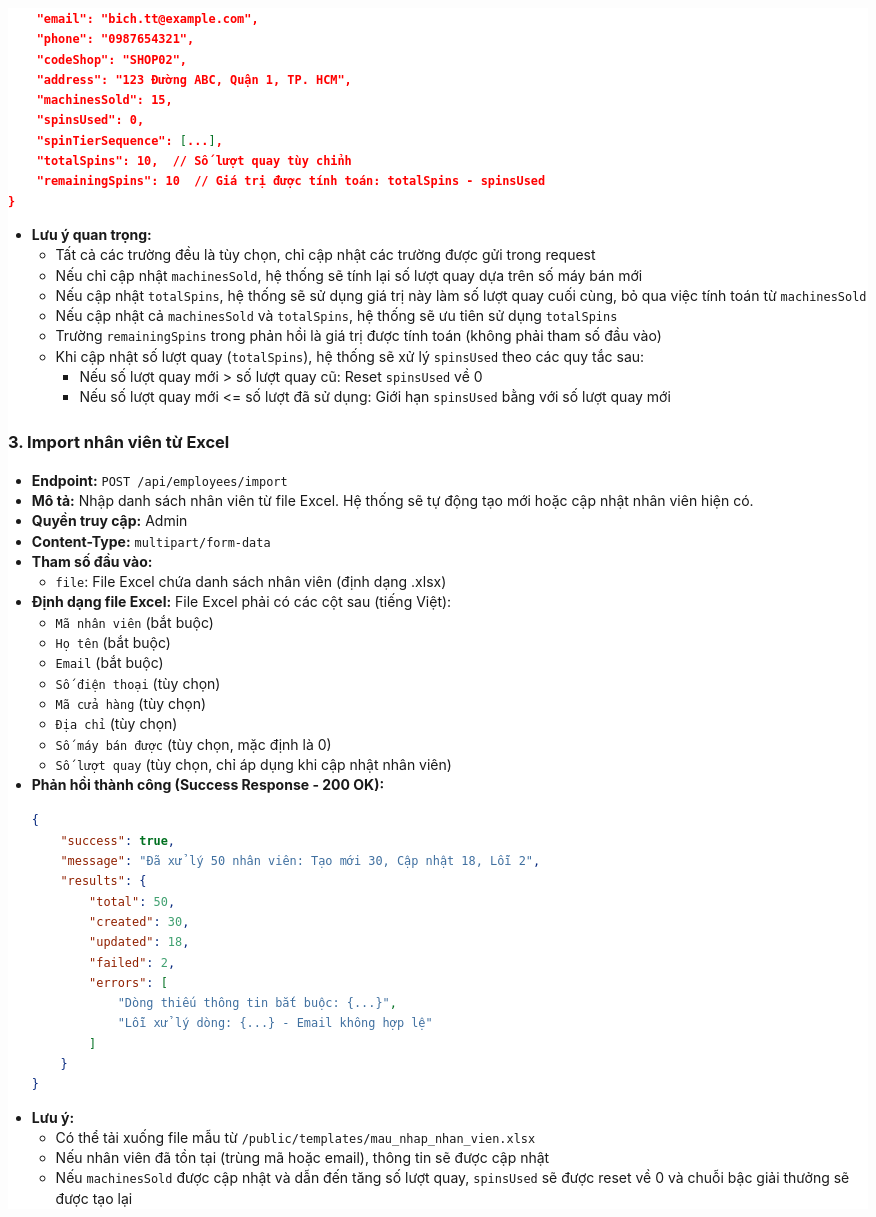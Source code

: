   ```json
      "email": "bich.tt@example.com",
      "phone": "0987654321",
      "codeShop": "SHOP02",
      "address": "123 Đường ABC, Quận 1, TP. HCM",
      "machinesSold": 15,
      "spinsUsed": 0,
      "spinTierSequence": [...],
      "totalSpins": 10,  // Số lượt quay tùy chỉnh
      "remainingSpins": 10  // Giá trị được tính toán: totalSpins - spinsUsed
  }
  ```
- **Lưu ý quan trọng:**
  - Tất cả các trường đều là tùy chọn, chỉ cập nhật các trường được gửi trong request
  - Nếu chỉ cập nhật `machinesSold`, hệ thống sẽ tính lại số lượt quay dựa trên số máy bán mới
  - Nếu cập nhật `totalSpins`, hệ thống sẽ sử dụng giá trị này làm số lượt quay cuối cùng, bỏ qua việc tính toán từ `machinesSold`
  - Nếu cập nhật cả `machinesSold` và `totalSpins`, hệ thống sẽ ưu tiên sử dụng `totalSpins`
  - Trường `remainingSpins` trong phản hồi là giá trị được tính toán (không phải tham số đầu vào)
  - Khi cập nhật số lượt quay (`totalSpins`), hệ thống sẽ xử lý `spinsUsed` theo các quy tắc sau:
    - Nếu số lượt quay mới > số lượt quay cũ: Reset `spinsUsed` về 0
    - Nếu số lượt quay mới <= số lượt đã sử dụng: Giới hạn `spinsUsed` bằng với số lượt quay mới

### 3. Import nhân viên từ Excel

- **Endpoint:** `POST /api/employees/import`
- **Mô tả:** Nhập danh sách nhân viên từ file Excel. Hệ thống sẽ tự động tạo mới hoặc cập nhật nhân viên hiện có.
- **Quyền truy cập:** Admin
- **Content-Type:** `multipart/form-data`
- **Tham số đầu vào:**
  - `file`: File Excel chứa danh sách nhân viên (định dạng .xlsx)
- **Định dạng file Excel:**
  File Excel phải có các cột sau (tiếng Việt):
  - `Mã nhân viên` (bắt buộc)
  - `Họ tên` (bắt buộc)
  - `Email` (bắt buộc)
  - `Số điện thoại` (tùy chọn)
  - `Mã cửa hàng` (tùy chọn)
  - `Địa chỉ` (tùy chọn)
  - `Số máy bán được` (tùy chọn, mặc định là 0)
  - `Số lượt quay` (tùy chọn, chỉ áp dụng khi cập nhật nhân viên)
- **Phản hồi thành công (Success Response - 200 OK):**
  ```json
  {
      "success": true,
      "message": "Đã xử lý 50 nhân viên: Tạo mới 30, Cập nhật 18, Lỗi 2",
      "results": {
          "total": 50,
          "created": 30,
          "updated": 18,
          "failed": 2,
          "errors": [
              "Dòng thiếu thông tin bắt buộc: {...}",
              "Lỗi xử lý dòng: {...} - Email không hợp lệ"
          ]
      }
  }
  ```
- **Lưu ý:**
  - Có thể tải xuống file mẫu từ `/public/templates/mau_nhap_nhan_vien.xlsx`
  - Nếu nhân viên đã tồn tại (trùng mã hoặc email), thông tin sẽ được cập nhật
  - Nếu `machinesSold` được cập nhật và dẫn đến tăng số lượt quay, `spinsUsed` sẽ được reset về 0 và chuỗi bậc giải thưởng sẽ được tạo lại